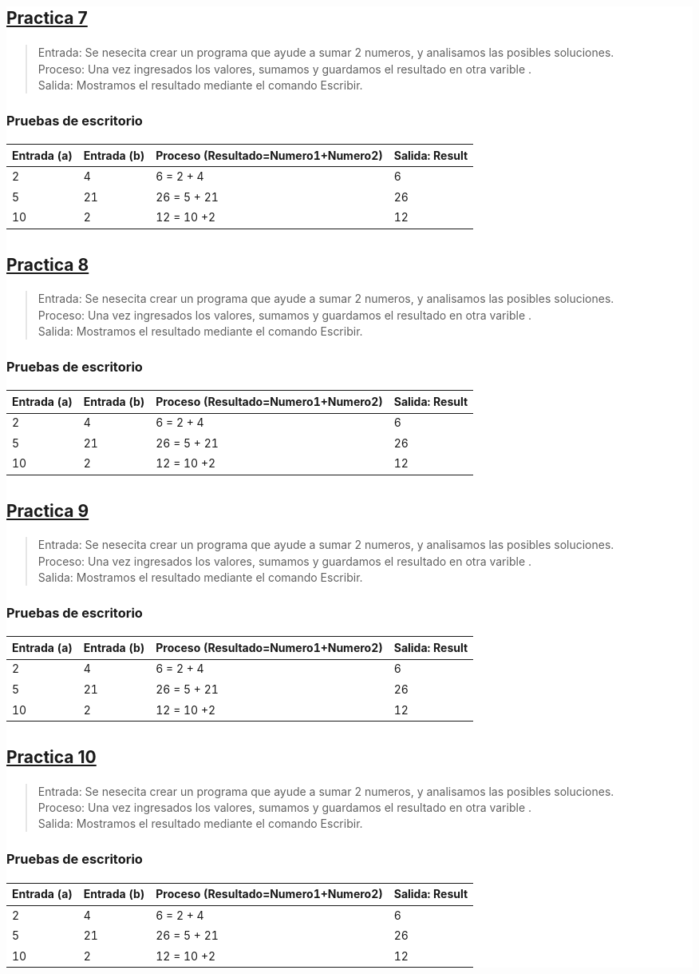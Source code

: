 
[Practica 7](./ActividadesEnPSeInt/Volumen_de_caja.psc)
---
> Entrada: Se nesecita crear un programa que ayude a sumar 2 numeros, y analisamos las posibles soluciones.  
> Proceso: Una vez ingresados los valores, sumamos y guardamos el resultado en otra varible  .  
> Salida: Mostramos el resultado mediante el comando Escribir.  
### Pruebas de escritorio
| Entrada (a) | Entrada (b) | Proceso (Resultado=Numero1+Numero2) |  Salida: Result |
|----------------|-----------------|--------------------------|---------------|
| 2              | 4               | 6 = 2 + 4                | 6             | 
| 5              | 21              | 26 = 5 + 21              | 26            |
| 10             | 2               | 12 = 10 +2               | 12            |


[Practica 8](./ActividadesEnPSeInt/Salario_asesor.psc)
---
> Entrada: Se nesecita crear un programa que ayude a sumar 2 numeros, y analisamos las posibles soluciones.  
> Proceso: Una vez ingresados los valores, sumamos y guardamos el resultado en otra varible  .  
> Salida: Mostramos el resultado mediante el comando Escribir.  
### Pruebas de escritorio
| Entrada (a) | Entrada (b) | Proceso (Resultado=Numero1+Numero2) |  Salida: Result |
|----------------|-----------------|--------------------------|---------------|
| 2              | 4               | 6 = 2 + 4                | 6             | 
| 5              | 21              | 26 = 5 + 21              | 26            |
| 10             | 2               | 12 = 10 +2               | 12            |


[Practica 9](./CuentaElectronica.psc)
---
> Entrada: Se nesecita crear un programa que ayude a sumar 2 numeros, y analisamos las posibles soluciones.  
> Proceso: Una vez ingresados los valores, sumamos y guardamos el resultado en otra varible  .  
> Salida: Mostramos el resultado mediante el comando Escribir.  
### Pruebas de escritorio
| Entrada (a) | Entrada (b) | Proceso (Resultado=Numero1+Numero2) |  Salida: Result |
|----------------|-----------------|--------------------------|---------------|
| 2              | 4               | 6 = 2 + 4                | 6             | 
| 5              | 21              | 26 = 5 + 21              | 26            |
| 10             | 2               | 12 = 10 +2               | 12            |


[Practica 10](./ActividadesEnPSeInt/PromedioTresNumeros.psc)
---
> Entrada: Se nesecita crear un programa que ayude a sumar 2 numeros, y analisamos las posibles soluciones.  
> Proceso: Una vez ingresados los valores, sumamos y guardamos el resultado en otra varible  .  
> Salida: Mostramos el resultado mediante el comando Escribir.  
### Pruebas de escritorio
| Entrada (a) | Entrada (b) | Proceso (Resultado=Numero1+Numero2) |  Salida: Result |
|----------------|-----------------|--------------------------|---------------|
| 2              | 4               | 6 = 2 + 4                | 6             | 
| 5              | 21              | 26 = 5 + 21              | 26            |
| 10             | 2               | 12 = 10 +2               | 12            |